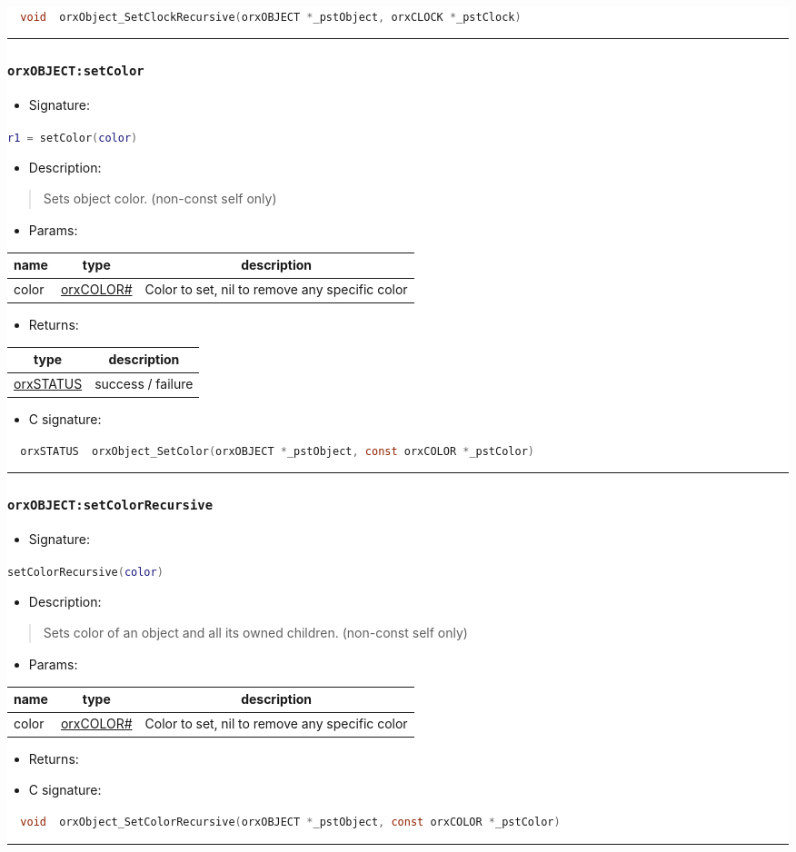 ```c
  void  orxObject_SetClockRecursive(orxOBJECT *_pstObject, orxCLOCK *_pstClock)
```

---

### **`orxOBJECT:setColor`**

* Signature:

```lua
r1 = setColor(color)
```

* Description:

> Sets object color. (non-const self only)

* Params:

name | type | description 
--- | --- | ---
color | [orxCOLOR\#](./orxCOLOR.md) | Color to set, nil to remove any specific color

* Returns:

type | description 
--- | ---
[orxSTATUS](../enums.md#orxstatus)  | success / failure

* C signature:

```c
  orxSTATUS  orxObject_SetColor(orxOBJECT *_pstObject, const orxCOLOR *_pstColor)
```

---

### **`orxOBJECT:setColorRecursive`**

* Signature:

```lua
setColorRecursive(color)
```

* Description:

> Sets color of an object and all its owned children. (non-const self only)

* Params:

name | type | description 
--- | --- | ---
color | [orxCOLOR\#](./orxCOLOR.md) | Color to set, nil to remove any specific color

* Returns:

* C signature:

```c
  void  orxObject_SetColorRecursive(orxOBJECT *_pstObject, const orxCOLOR *_pstColor)
```

---